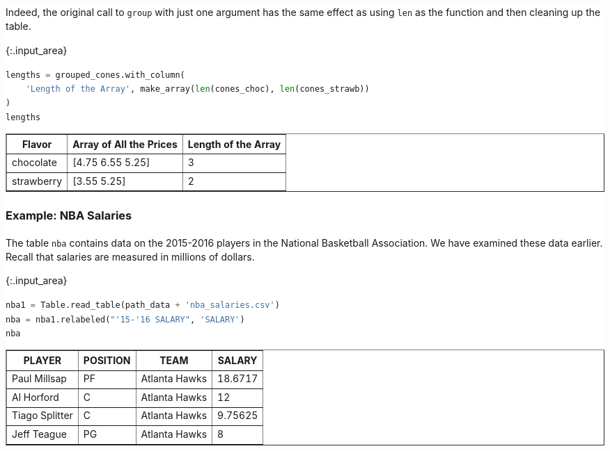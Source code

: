 

Indeed, the original call to `group` with just one argument has the same effect as using `len` as the function and then cleaning up the table.


{:.input_area}
```python
lengths = grouped_cones.with_column(
    'Length of the Array', make_array(len(cones_choc), len(cones_strawb))
)
lengths
```




<div markdown="0">
<table border="1" class="dataframe">
    <thead>
        <tr>
            <th>Flavor</th> <th>Array of All the Prices</th> <th>Length of the Array</th>
        </tr>
    </thead>
    <tbody>
        <tr>
            <td>chocolate </td> <td>[4.75 6.55 5.25]       </td> <td>3                  </td>
        </tr>
        <tr>
            <td>strawberry</td> <td>[3.55 5.25]            </td> <td>2                  </td>
        </tr>
    </tbody>
</table>
</div>



### Example: NBA Salaries
The table `nba` contains data on the 2015-2016 players in the National Basketball Association. We have examined these data earlier. Recall that salaries are measured in millions of dollars.


{:.input_area}
```python
nba1 = Table.read_table(path_data + 'nba_salaries.csv')
nba = nba1.relabeled("'15-'16 SALARY", 'SALARY')
nba
```




<div markdown="0">
<table border="1" class="dataframe">
    <thead>
        <tr>
            <th>PLAYER</th> <th>POSITION</th> <th>TEAM</th> <th>SALARY</th>
        </tr>
    </thead>
    <tbody>
        <tr>
            <td>Paul Millsap    </td> <td>PF      </td> <td>Atlanta Hawks</td> <td>18.6717</td>
        </tr>
        <tr>
            <td>Al Horford      </td> <td>C       </td> <td>Atlanta Hawks</td> <td>12     </td>
        </tr>
        <tr>
            <td>Tiago Splitter  </td> <td>C       </td> <td>Atlanta Hawks</td> <td>9.75625</td>
        </tr>
        <tr>
            <td>Jeff Teague     </td> <td>PG      </td> <td>Atlanta Hawks</td> <td>8      </td>
